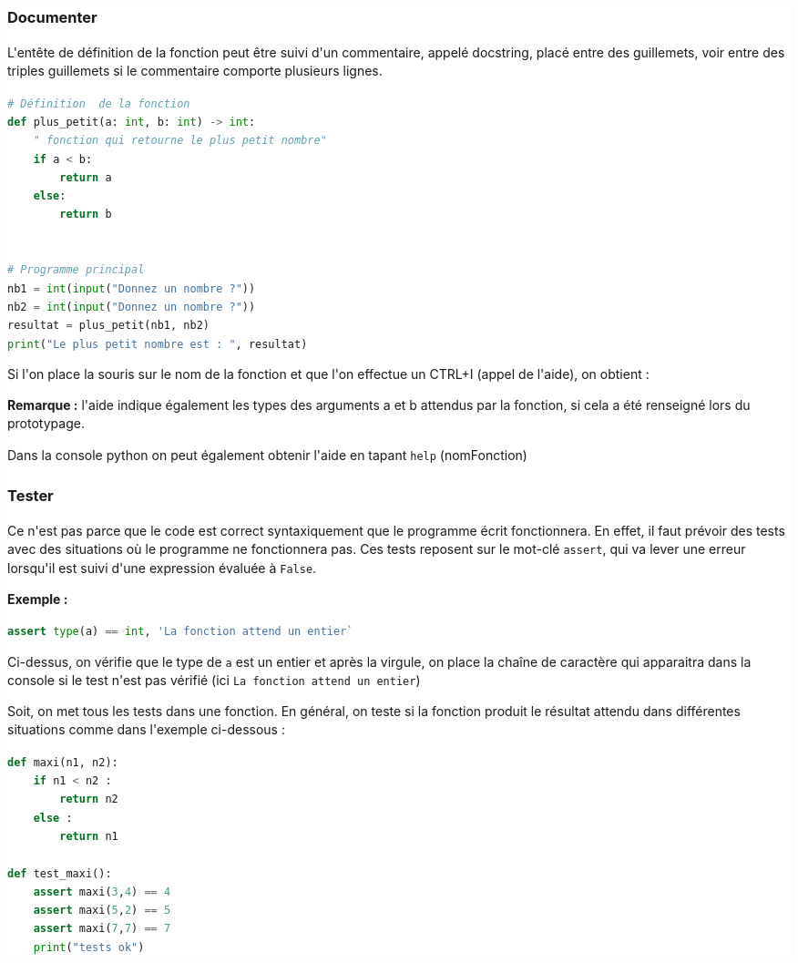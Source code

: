 ### Documenter

L'entête de définition de la fonction peut être suivi d'un commentaire, appelé docstring, placé entre des guillemets, voir entre des triples guillemets si le commentaire comporte plusieurs lignes.  

``` py linenums='1'
# Définition  de la fonction
def plus_petit(a: int, b: int) -> int: 
    " fonction qui retourne le plus petit nombre"
    if a < b:
        return a
    else:
        return b


# Programme principal
nb1 = int(input("Donnez un nombre ?"))
nb2 = int(input("Donnez un nombre ?"))
resultat = plus_petit(nb1, nb2)
print("Le plus petit nombre est : ", resultat)
```

Si l'on place la souris sur le nom de la fonction et que l'on effectue un CTRL+I (appel de l'aide), on obtient :

**Remarque :** l'aide indique également les types des arguments a et b attendus par la fonction, si cela a été renseigné lors du prototypage.

Dans la console python on peut également obtenir l'aide en tapant `help` (nomFonction)

### Tester

Ce n'est pas parce que le code est correct syntaxiquement que le programme écrit fonctionnera. En effet, il faut prévoir des tests avec des situations où le programme ne fonctionnera pas. Ces tests reposent sur le mot-clé `assert`, qui va lever une erreur lorsqu'il est suivi d'une expression évaluée à `False`.

**Exemple :**

``` py linenums='1'
assert type(a) == int, 'La fonction attend un entier`
```

Ci-dessus, on vérifie que le type de `a` est un entier et après la virgule, on place la chaîne de caractère qui apparaitra dans la console si le test n'est pas vérifié (ici `La fonction attend un entier`)

Soit, on met tous les tests dans une fonction. En général, on teste si la fonction produit le résultat attendu dans différentes situations comme dans l'exemple ci-dessous :

``` py linenums='1'
def maxi(n1, n2):
    if n1 < n2 :
        return n2
    else :
        return n1

def test_maxi():
    assert maxi(3,4) == 4
    assert maxi(5,2) == 5
    assert maxi(7,7) == 7
    print("tests ok")
```
